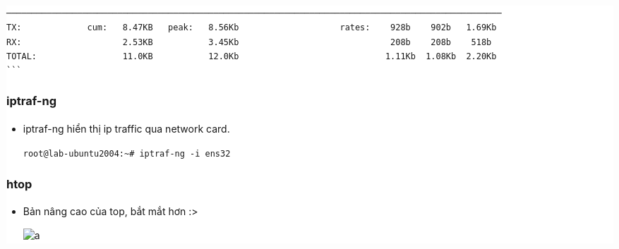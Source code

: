 





    ──────────────────────────────────────────────────────────────────────────────────────────────────
    TX:             cum:   8.47KB   peak:   8.56Kb                    rates:    928b    902b   1.69Kb
    RX:                    2.53KB           3.45Kb                              208b    208b    518b
    TOTAL:                 11.0KB           12.0Kb                             1.11Kb  1.08Kb  2.20Kb
    ```

### iptraf-ng

- iptraf-ng hiển thị ip traffic qua network card.
    ```
    root@lab-ubuntu2004:~# iptraf-ng -i ens32
    ```

### htop

- Bản nâng cao của top, bắt mắt hơn :>

    ![a](https://imgur.com/LGq0mab.png)